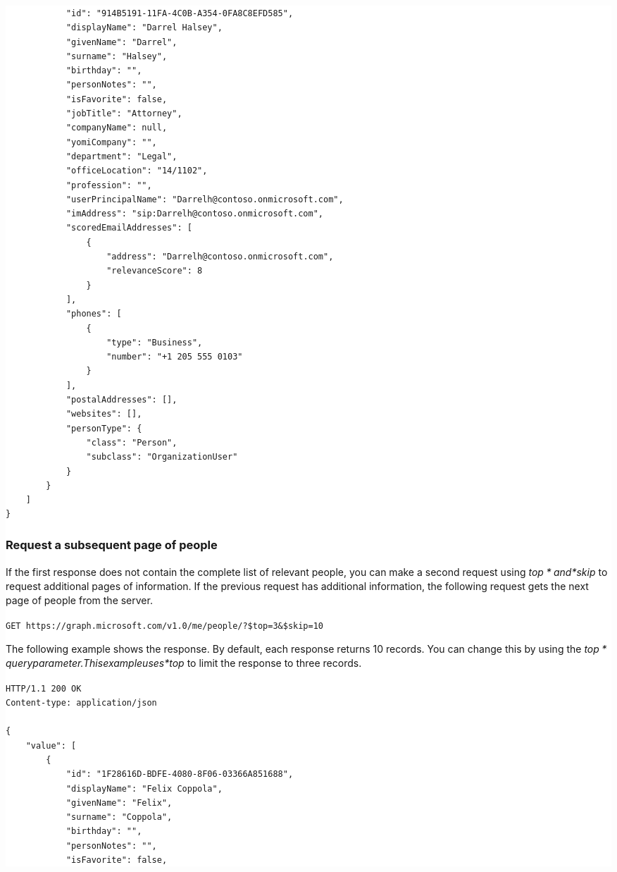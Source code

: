 ```http
            "id": "914B5191-11FA-4C0B-A354-0FA8C8EFD585",
            "displayName": "Darrel Halsey",
            "givenName": "Darrel",
            "surname": "Halsey",
            "birthday": "",
            "personNotes": "",
            "isFavorite": false,
            "jobTitle": "Attorney",
            "companyName": null,
            "yomiCompany": "",
            "department": "Legal",
            "officeLocation": "14/1102",
            "profession": "",
            "userPrincipalName": "Darrelh@contoso.onmicrosoft.com",
            "imAddress": "sip:Darrelh@contoso.onmicrosoft.com",
            "scoredEmailAddresses": [
                {
                    "address": "Darrelh@contoso.onmicrosoft.com",
                    "relevanceScore": 8
                }
            ],
            "phones": [
                {
                    "type": "Business",
                    "number": "+1 205 555 0103"
                }
            ],
            "postalAddresses": [],
            "websites": [],
            "personType": {
                "class": "Person",
                "subclass": "OrganizationUser"
            }
        }
    ]
}
```
### Request a subsequent page of people
If the first response does not contain the complete list of relevant people, you can make a second request using *$top* and *$skip* to request additional pages of information. If the previous request has additional information, the following request gets the next page of people from the server.

```http
GET https://graph.microsoft.com/v1.0/me/people/?$top=3&$skip=10
```

The following example shows the response. By default, each response returns 10 records. You can change this by using the *$top* query parameter. This example uses *$top* to limit the response to three records.

```http
HTTP/1.1 200 OK
Content-type: application/json

{
    "value": [
        {
            "id": "1F28616D-BDFE-4080-8F06-03366A851688",
            "displayName": "Felix Coppola",
            "givenName": "Felix",
            "surname": "Coppola",
            "birthday": "",
            "personNotes": "",
            "isFavorite": false,
```